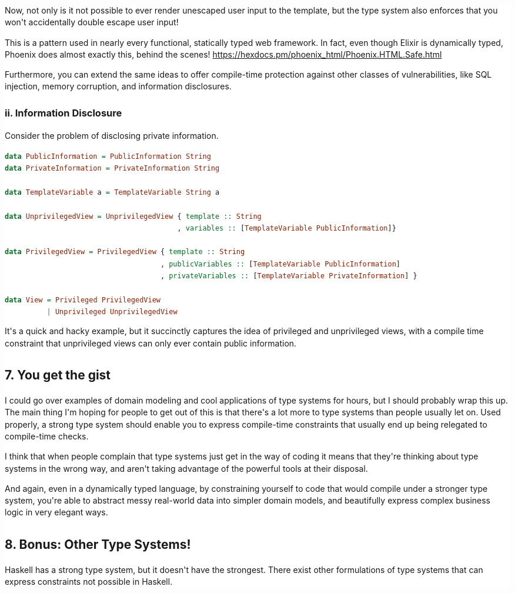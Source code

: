 Now, not only is it not possible to ever render unescaped user input to the template, but the type system also enforces that you won't accidentally double escape user input!

This is a pattern used in nearly every functional, statically typed web framework. In fact, even though Elixir is dynamically typed, Phoenix does almost exactly this, behind the scenes!
https://hexdocs.pm/phoenix_html/Phoenix.HTML.Safe.html

Furthermore, you can extend the same ideas to offer compile-time protection against other classes of vulnerabilities, like SQL injection, memory corruption, and information disclosures.

### ii. Information Disclosure
Consider the problem of disclosing private information.

```haskell
data PublicInformation = PublicInformation String
data PrivateInformation = PrivateInformation String

data TemplateVariable a = TemplateVariable String a

data UnprivilegedView = UnprivilegedView { template :: String
                                         , variables :: [TemplateVariable PublicInformation]}

data PrivilegedView = PrivilegedView { template :: String
                                     , publicVariables :: [TemplateVariable PublicInformation]
                                     , privateVariables :: [TemplateVariable PrivateInformation] }

data View = Privileged PrivilegedView
          | Unprivileged UnprivilegedView
```

It's a quick and hacky example, but it succinctly captures the idea of privileged and unprivileged views, with a compile time constraint that unprivileged views can only ever contain public information.

## 7. You get the gist
I could go over examples of domain modeling and cool applications of type systems for hours, but I should probably wrap this up. The main thing I'm hoping for people to get out of this is that there's a lot more to type systems than people usually let on. Used properly, a strong type system should enable you to express compile-time constraints that usually end up being relegated to compile-time checks.

I think that when people complain that type systems just get in the way of coding it means that they're thinking about type systems in the wrong way, and aren't taking advantage of the powerful tools at their disposal.

And again, even in a dynamically typed language, by constraining yourself to code that would compile under a stronger type system, you're able to abstract messy real-world data into simpler domain models, and beautifully express complex business logic in very elegant ways.

## 8. Bonus: Other Type Systems!
Haskell has a strong type system, but it doesn't have the strongest. There exist other formulations of type systems that can express constraints not possible in Haskell.

